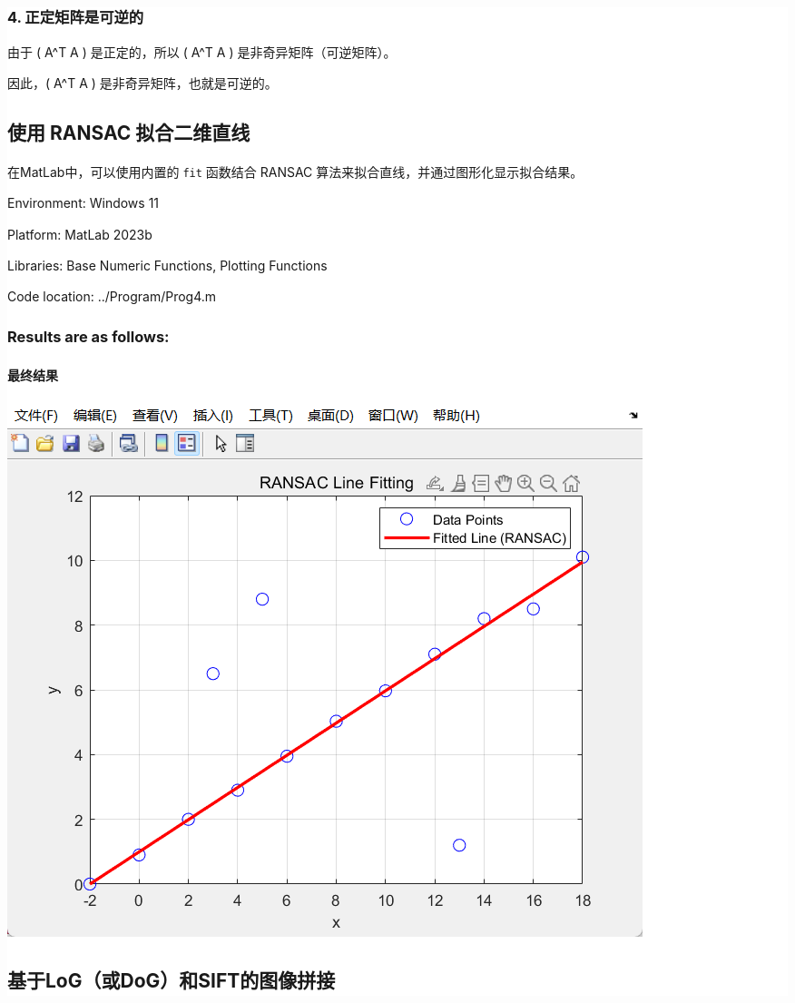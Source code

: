 ### 4. 正定矩阵是可逆的
由于 \( A^T A \) 是正定的，所以 \( A^T A \) 是非奇异矩阵（可逆矩阵）。

因此，\( A^T A \) 是非奇异矩阵，也就是可逆的。

## 使用 RANSAC 拟合二维直线

在MatLab中，可以使用内置的 `fit` 函数结合 RANSAC 算法来拟合直线，并通过图形化显示拟合结果。

Environment: Windows 11

Platform: MatLab 2023b

Libraries: Base Numeric Functions, Plotting Functions

Code location: ../Program/Prog4.m

### Results are as follows: 

#### 最终结果
![](../CV_2251730_刘淑仪_Assignment1/src/4-1.png)

## 基于LoG（或DoG）和SIFT的图像拼接
